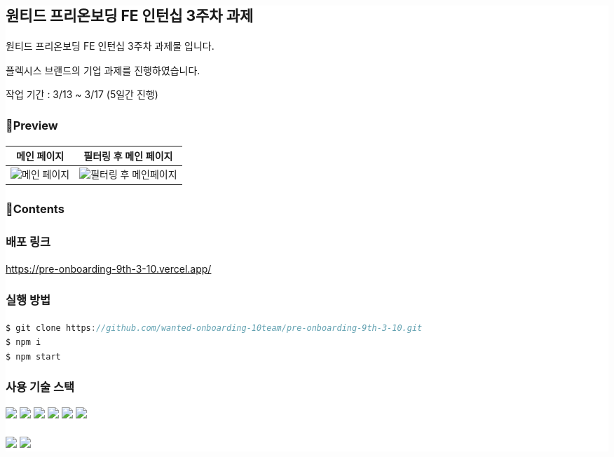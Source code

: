 ## 원티드 프리온보딩 FE 인턴십 3주차 과제

원티드 프리온보딩 FE 인턴십 3주차 과제물 입니다.

플렉시스 브랜드의 기업 과제를 진행하였습니다.

작업 기간 : 3/13 ~ 3/17 (5일간 진행)

### 🌟Preview
| 메인 페이지 | 필터링 후 메인 페이지 |
| --- | --- |
| <img src="https://velog.velcdn.com/images/hongsoom/post/adf33120-4d2b-4339-8d76-48a586453d07/image.png" alt="메인 페이지" /> | <img src="https://velog.velcdn.com/images/hongsoom/post/28dc3d54-ab02-40a6-a56c-04728c41fe06/image.png" alt="필터링 후 메인페이지" /> |

### 📝Contents

### 배포 링크
https://pre-onboarding-9th-3-10.vercel.app/


### 실행 방법
```jsx
$ git clone https://github.com/wanted-onboarding-10team/pre-onboarding-9th-3-10.git
$ npm i
$ npm start
```

### 사용 기술 스택
<div display=flex>

<img src="https://img.shields.io/badge/React-61DAFB?style=for-the-badge&logo=React&logoColor=white">

<img src="https://img.shields.io/badge/TypeScript-3178C6?style=for-the-badge&logo=TypeScript&logoColor=white">

<img src="https://img.shields.io/badge/React Router-CA4245?style=for-the-badge&logo=React Router&logoColor=white">

<img src="https://img.shields.io/badge/Axios-5A29E4?style=for-the-badge&logo=Axios&logoColor=white">

<img src="https://img.shields.io/badge/Chakra UI-319795?style=for-the-badge&logo=ChakraUI&logoColor=white" />
 
<img src="https://img.shields.io/badge/Rechart-EF9421?style=for-the-badge&logo=&logoColor=white" />
</div>
  
<br />

<div display=flex>

<img src="https://img.shields.io/badge/ESLint-4B32C3?style=for-the-badge&logo=ESLint&logoColor=white">

<img src="https://img.shields.io/badge/Prettier-F7B93E?style=for-the-badge&logo=Prettier&logoColor=white">
